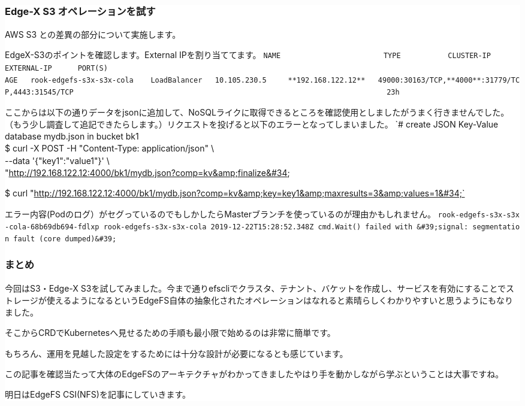 ### Edge-X S3 オペレーションを試す

AWS S3 との差異の部分について実施します。

EdgeX-S3のポイントを確認します。External IPを割り当ててます。
`NAME                        TYPE           CLUSTER-IP       EXTERNAL-IP      PORT(S)                                                                                                               AGE  
rook-edgefs-s3x-s3x-cola    LoadBalancer   10.105.230.5     **192.168.122.12**   49000:30163/TCP,**4000**:31779/TCP,4443:31545/TCP                                                                         23h`

ここからは以下の通りデータをjsonに追加して、NoSQLライクに取得できるところを確認使用としましたがうまく行きませんでした。（もう少し調査して追記できたらします。）リクエストを投げると以下のエラーとなってしまいました。
`# create JSON Key-Value database mydb.json in bucket bk1  
$ curl -X POST -H &#34;Content-Type: application/json&#34; \  
    --data &#39;{&#34;key1&#34;:&#34;value1&#34;}&#39; \  
    &#34;http://192.168.122.12:4000/bk1/mydb.json?comp=kv&amp;finalize&#34;  

$ curl &#34;http://192.168.122.12:4000/bk1/mydb.json?comp=kv&amp;key=key1&amp;maxresults=3&amp;values=1&#34;`

エラー内容(Podのログ）がセグっているのでもしかしたらMasterブランチを使っているのが理由かもしれません。
`rook-edgefs-s3x-s3x-cola-68b69db694-fdlxp rook-edgefs-s3x-s3x-cola 2019-12-22T15:28:52.348Z cmd.Wait() failed with &#39;signal: segmentation fault (core dumped)&#39;`

### **まとめ**

今回はS3・Edge-X S3を試してみました。今まで通りefscliでクラスタ、テナント、バケットを作成し、サービスを有効にすることでストレージが使えるようになるというEdgeFS自体の抽象化されたオペレーションはなれると素晴らしくわかりやすいと思うようにもなりました。

そこからCRDでKubernetesへ見せるための手順も最小限で始めるのは非常に簡単です。

もちろん、運用を見越した設定をするためには十分な設計が必要になるとも感じています。

この記事を確認当たって大体のEdgeFSのアーキテクチャがわかってきましたやはり手を動かしながら学ぶということは大事ですね。

明日はEdgeFS CSI(NFS)を記事にしていきます。
